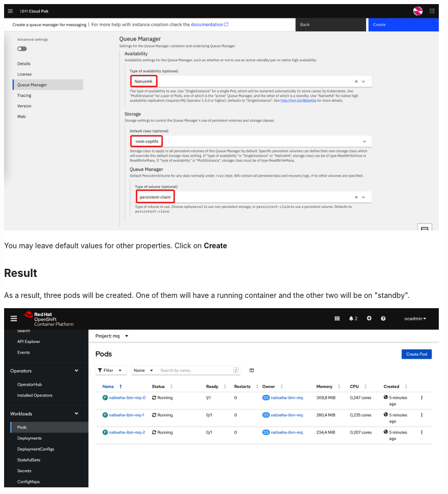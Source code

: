 <img width="850" src="images/Snip20221112_42.png">

You may leave default values for other properties. Click on **Create**

## Result 

As a result, three pods will be created. One of them will have a running container and the other two will be on "standby". 

<img width="850" src="images/Snip20221112_43.png">
